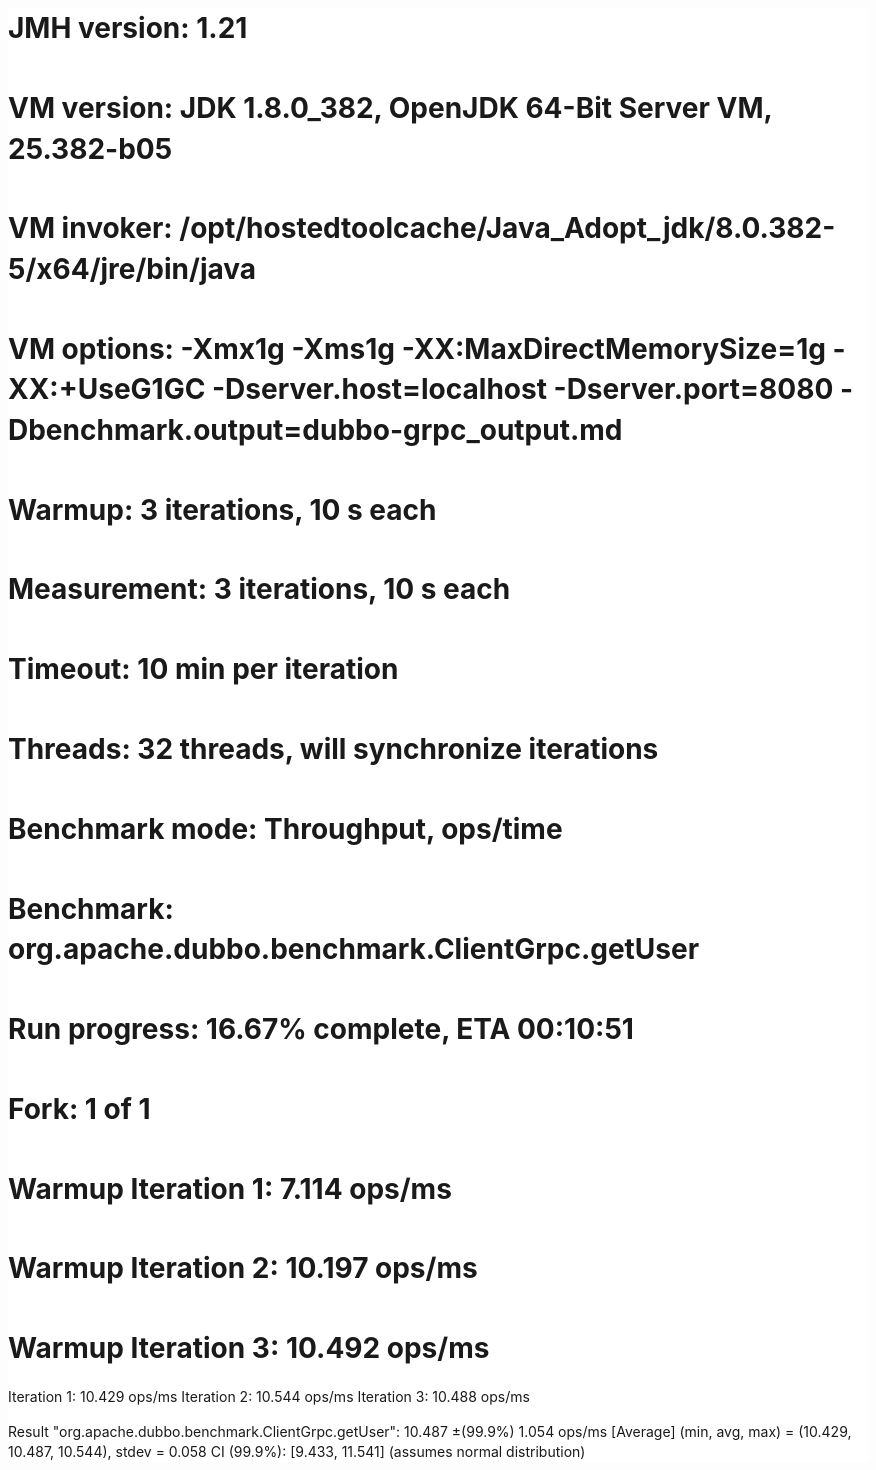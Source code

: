 
# JMH version: 1.21
# VM version: JDK 1.8.0_382, OpenJDK 64-Bit Server VM, 25.382-b05
# VM invoker: /opt/hostedtoolcache/Java_Adopt_jdk/8.0.382-5/x64/jre/bin/java
# VM options: -Xmx1g -Xms1g -XX:MaxDirectMemorySize=1g -XX:+UseG1GC -Dserver.host=localhost -Dserver.port=8080 -Dbenchmark.output=dubbo-grpc_output.md
# Warmup: 3 iterations, 10 s each
# Measurement: 3 iterations, 10 s each
# Timeout: 10 min per iteration
# Threads: 32 threads, will synchronize iterations
# Benchmark mode: Throughput, ops/time
# Benchmark: org.apache.dubbo.benchmark.ClientGrpc.getUser

# Run progress: 16.67% complete, ETA 00:10:51
# Fork: 1 of 1
# Warmup Iteration   1: 7.114 ops/ms
# Warmup Iteration   2: 10.197 ops/ms
# Warmup Iteration   3: 10.492 ops/ms
Iteration   1: 10.429 ops/ms
Iteration   2: 10.544 ops/ms
Iteration   3: 10.488 ops/ms


Result "org.apache.dubbo.benchmark.ClientGrpc.getUser":
  10.487 ±(99.9%) 1.054 ops/ms [Average]
  (min, avg, max) = (10.429, 10.487, 10.544), stdev = 0.058
  CI (99.9%): [9.433, 11.541] (assumes normal distribution)
